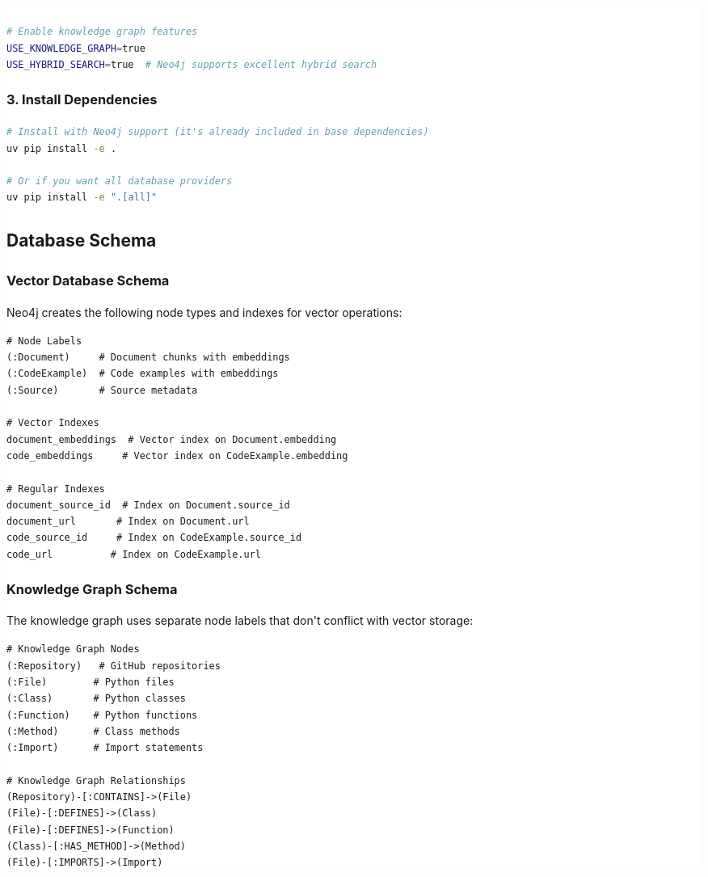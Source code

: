 ```bash

# Enable knowledge graph features
USE_KNOWLEDGE_GRAPH=true
USE_HYBRID_SEARCH=true  # Neo4j supports excellent hybrid search
```

### 3. Install Dependencies

```bash
# Install with Neo4j support (it's already included in base dependencies)
uv pip install -e .

# Or if you want all database providers
uv pip install -e ".[all]"
```

## Database Schema

### Vector Database Schema

Neo4j creates the following node types and indexes for vector operations:

```cypher
# Node Labels
(:Document)     # Document chunks with embeddings
(:CodeExample)  # Code examples with embeddings  
(:Source)       # Source metadata

# Vector Indexes
document_embeddings  # Vector index on Document.embedding
code_embeddings     # Vector index on CodeExample.embedding

# Regular Indexes
document_source_id  # Index on Document.source_id
document_url       # Index on Document.url
code_source_id     # Index on CodeExample.source_id
code_url          # Index on CodeExample.url
```

### Knowledge Graph Schema

The knowledge graph uses separate node labels that don't conflict with vector storage:

```cypher
# Knowledge Graph Nodes
(:Repository)   # GitHub repositories
(:File)        # Python files
(:Class)       # Python classes
(:Function)    # Python functions
(:Method)      # Class methods
(:Import)      # Import statements

# Knowledge Graph Relationships
(Repository)-[:CONTAINS]->(File)
(File)-[:DEFINES]->(Class)
(File)-[:DEFINES]->(Function)
(Class)-[:HAS_METHOD]->(Method)
(File)-[:IMPORTS]->(Import)
```

